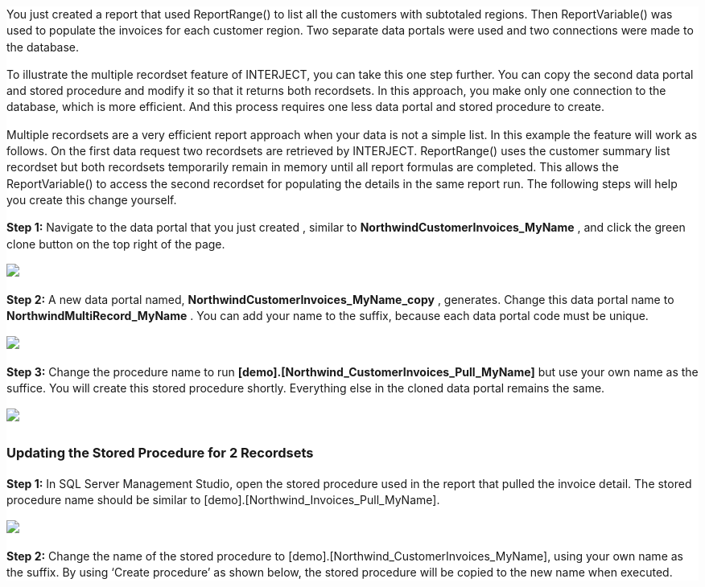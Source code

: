 You just created a report that used ReportRange() to list all the customers
with subtotaled regions. Then ReportVariable() was used to populate the
invoices for each customer region. Two separate data portals were used and two
connections were made to the database.

To illustrate the multiple recordset feature of INTERJECT, you can take this
one step further. You can copy the second data portal and stored procedure and
modify it so that it returns both recordsets. In this approach, you make only
one connection to the database, which is more efficient. And this process
requires one less data portal and stored procedure to create.

Multiple recordsets are a very efficient report approach when your data is not
a simple list. In this example the feature will work as follows. On the first
data request two recordsets are retrieved by INTERJECT. ReportRange() uses the
customer summary list recordset but both recordsets temporarily remain in
memory until all report formulas are completed. This allows the
ReportVariable() to access the second recordset for populating the details in
the same report run. The following steps will help you create this change
yourself.

**Step 1:** Navigate to the data portal that you just created , similar to
**NorthwindCustomerInvoices_MyName** , and click the green clone button on the
top right of the page.

![](attachments/324435969/328532225.jpg)

  

**Step 2:** A new data portal named, **NorthwindCustomerInvoices_MyName_copy**
, generates. Change this data portal name to **NorthwindMultiRecord_MyName** .
You can add your name to the suffix, because each data portal code must be
unique.

![](attachments/324435969/328335666.jpg)

  

**Step 3:** Change the procedure name to run
**[demo].[Northwind_CustomerInvoices_Pull_MyName]** but use your own name as
the suffice. You will create this stored procedure shortly. Everything else in
the cloned data portal remains the same.

![](attachments/324435969/328597786.jpg)

  

###

###  Updating the Stored Procedure for 2 Recordsets

**Step 1:** In SQL Server Management Studio, open the stored procedure used in
the report that pulled the invoice detail. The stored procedure name should be
similar to [demo].[Northwind_Invoices_Pull_MyName].

![](attachments/324435969/328597796.png)

**Step 2:** Change the name of the stored procedure to
[demo].[Northwind_CustomerInvoices_MyName], using your own name as the suffix.
By using ‘Create procedure’ as shown below, the stored procedure will be
copied to the new name when executed.
